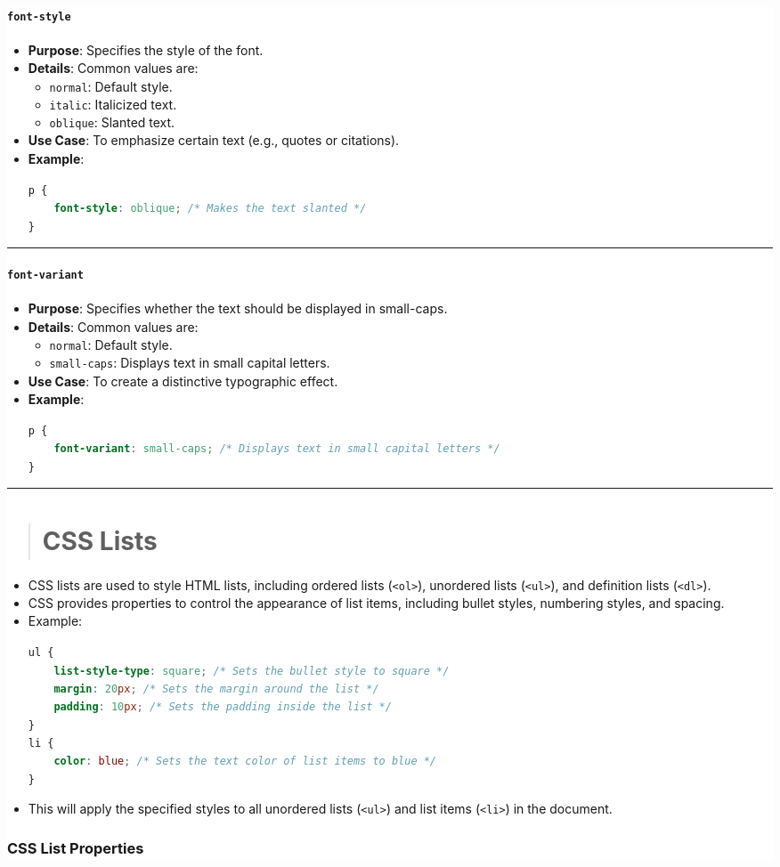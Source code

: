 
#### `font-style`
- **Purpose**: Specifies the style of the font.
- **Details**: Common values are:
  - `normal`: Default style.
  - `italic`: Italicized text.
  - `oblique`: Slanted text.
- **Use Case**: To emphasize certain text (e.g., quotes or citations).
- **Example**:
    ```css
    p {
        font-style: oblique; /* Makes the text slanted */
    }
    ```

---

#### `font-variant`
- **Purpose**: Specifies whether the text should be displayed in small-caps.
- **Details**: Common values are:
  - `normal`: Default style.
  - `small-caps`: Displays text in small capital letters.
- **Use Case**: To create a distinctive typographic effect.
- **Example**:
    ```css
    p {
        font-variant: small-caps; /* Displays text in small capital letters */
    }
    ```

---

> # CSS Lists
- CSS lists are used to style HTML lists, including ordered lists (`<ol>`), unordered lists (`<ul>`), and definition lists (`<dl>`).
- CSS provides properties to control the appearance of list items, including bullet styles, numbering styles, and spacing.
- Example:
    ```css
    ul {
        list-style-type: square; /* Sets the bullet style to square */
        margin: 20px; /* Sets the margin around the list */
        padding: 10px; /* Sets the padding inside the list */
    }
    li {
        color: blue; /* Sets the text color of list items to blue */
    }
    ```
- This will apply the specified styles to all unordered lists (`<ul>`) and list items (`<li>`) in the document.

### CSS List Properties
